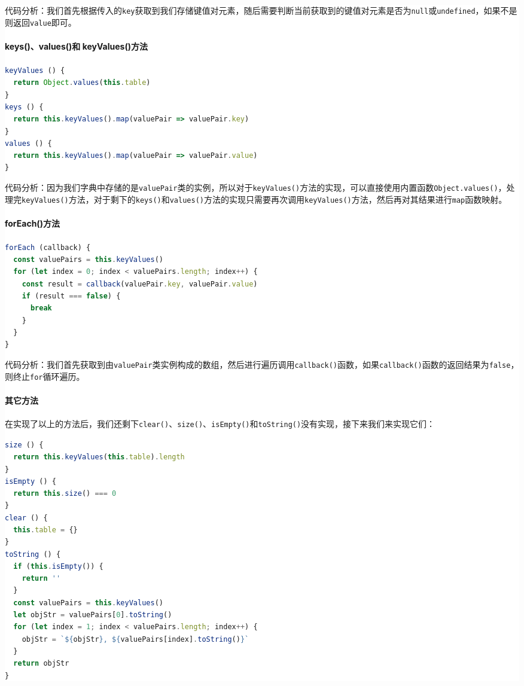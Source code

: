 代码分析：我们首先根据传入的`key`获取到我们存储键值对元素，随后需要判断当前获取到的键值对元素是否为`null`或`undefined`，如果不是则返回`value`即可。

#### keys()、values()和 keyValues()方法

```js
keyValues () {
  return Object.values(this.table)
}
keys () {
  return this.keyValues().map(valuePair => valuePair.key)
}
values () {
  return this.keyValues().map(valuePair => valuePair.value)
}
```

代码分析：因为我们字典中存储的是`valuePair`类的实例，所以对于`keyValues()`方法的实现，可以直接使用内置函数`Object.values()`，处理完`keyValues()`方法，对于剩下的`keys()`和`values()`方法的实现只需要再次调用`keyValues()`方法，然后再对其结果进行`map`函数映射。

#### forEach()方法

```js
forEach (callback) {
  const valuePairs = this.keyValues()
  for (let index = 0; index < valuePairs.length; index++) {
    const result = callback(valuePair.key, valuePair.value)
    if (result === false) {
      break
    }
  }
}
```

代码分析：我们首先获取到由`valuePair`类实例构成的数组，然后进行遍历调用`callback()`函数，如果`callback()`函数的返回结果为`false`，则终止`for`循环遍历。

#### 其它方法

在实现了以上的方法后，我们还剩下`clear()`、`size()`、`isEmpty()`和`toString()`没有实现，接下来我们来实现它们：

```js
size () {
  return this.keyValues(this.table).length
}
isEmpty () {
  return this.size() === 0
}
clear () {
  this.table = {}
}
toString () {
  if (this.isEmpty()) {
    return ''
  }
  const valuePairs = this.keyValues()
  let objStr = valuePairs[0].toString()
  for (let index = 1; index < valuePairs.length; index++) {
    objStr = `${objStr}, ${valuePairs[index].toString()}`
  }
  return objStr
}
```
